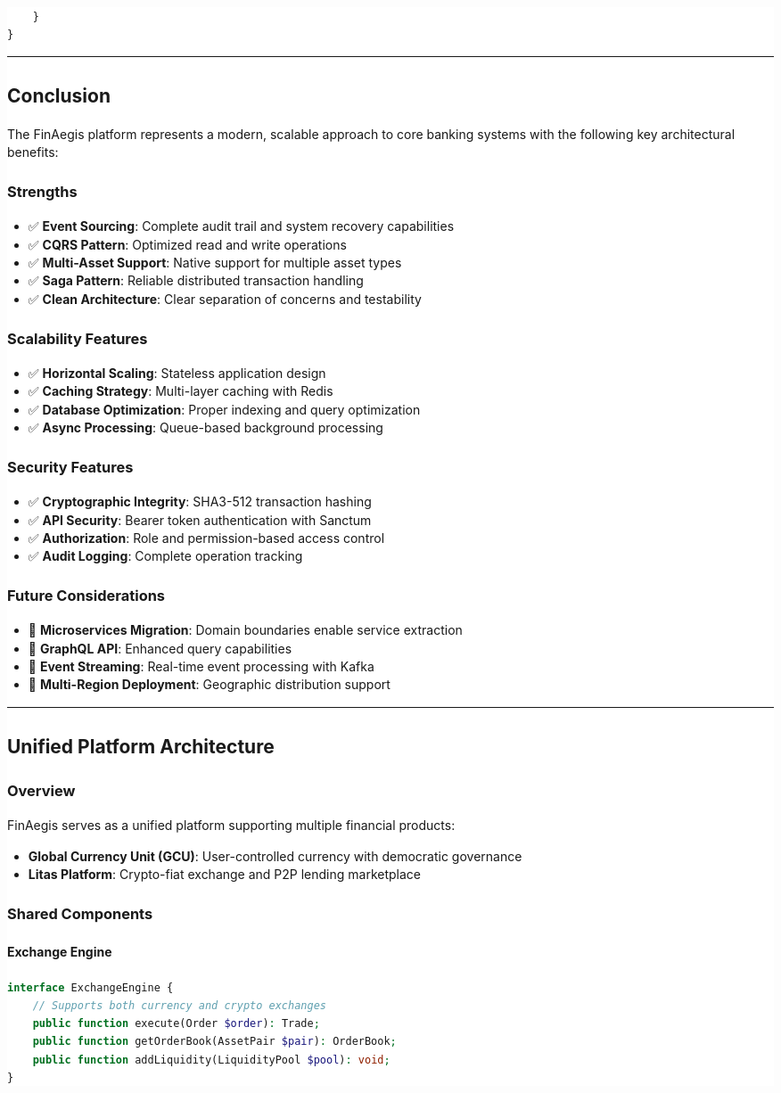 ```php
    }
}
```

---

## Conclusion

The FinAegis platform represents a modern, scalable approach to core banking systems with the following key architectural benefits:

### Strengths
- ✅ **Event Sourcing**: Complete audit trail and system recovery capabilities
- ✅ **CQRS Pattern**: Optimized read and write operations
- ✅ **Multi-Asset Support**: Native support for multiple asset types
- ✅ **Saga Pattern**: Reliable distributed transaction handling
- ✅ **Clean Architecture**: Clear separation of concerns and testability

### Scalability Features
- ✅ **Horizontal Scaling**: Stateless application design
- ✅ **Caching Strategy**: Multi-layer caching with Redis
- ✅ **Database Optimization**: Proper indexing and query optimization
- ✅ **Async Processing**: Queue-based background processing

### Security Features
- ✅ **Cryptographic Integrity**: SHA3-512 transaction hashing
- ✅ **API Security**: Bearer token authentication with Sanctum
- ✅ **Authorization**: Role and permission-based access control
- ✅ **Audit Logging**: Complete operation tracking

### Future Considerations
- 🔄 **Microservices Migration**: Domain boundaries enable service extraction
- 🔄 **GraphQL API**: Enhanced query capabilities
- 🔄 **Event Streaming**: Real-time event processing with Kafka
- 🔄 **Multi-Region Deployment**: Geographic distribution support

---

## Unified Platform Architecture

### Overview
FinAegis serves as a unified platform supporting multiple financial products:
- **Global Currency Unit (GCU)**: User-controlled currency with democratic governance
- **Litas Platform**: Crypto-fiat exchange and P2P lending marketplace

### Shared Components

#### Exchange Engine
```php
interface ExchangeEngine {
    // Supports both currency and crypto exchanges
    public function execute(Order $order): Trade;
    public function getOrderBook(AssetPair $pair): OrderBook;
    public function addLiquidity(LiquidityPool $pool): void;
}
```

